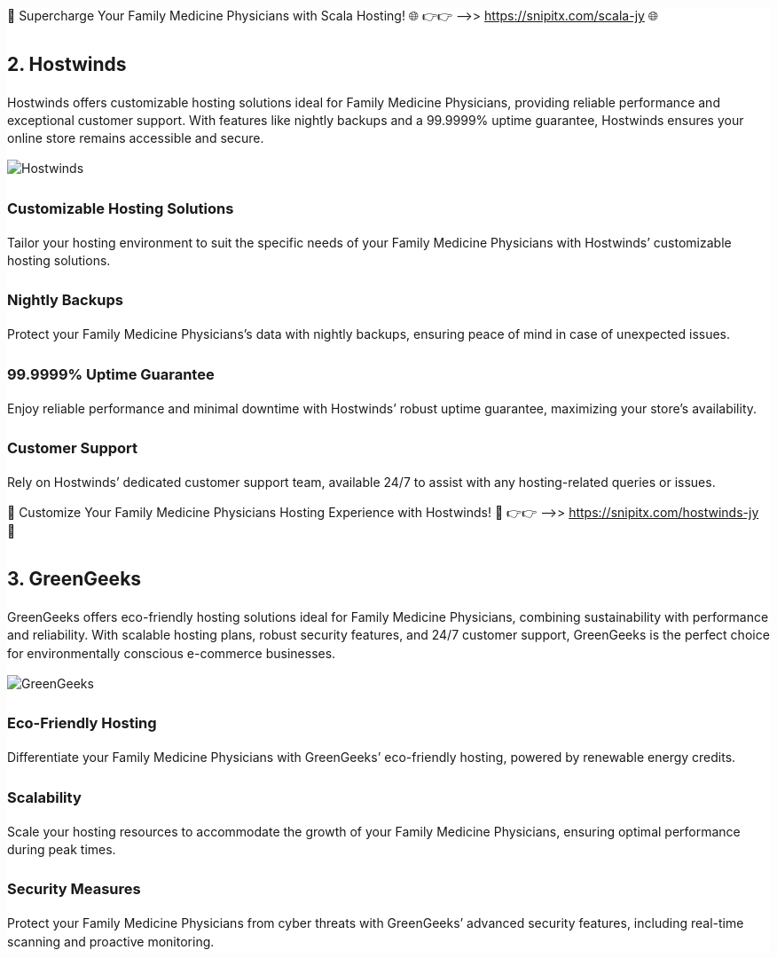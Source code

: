 🚀 Supercharge Your Family Medicine Physicians with Scala Hosting! 🌐
👉👉 -->> https://snipitx.com/scala-jy 🌐

## 2. Hostwinds

Hostwinds offers customizable hosting solutions ideal for Family Medicine Physicians, providing reliable performance and exceptional customer support. With features like nightly backups and a 99.9999% uptime guarantee, Hostwinds ensures your online store remains accessible and secure.

![Hostwinds](https://i.imgur.com/53aSNXx.jpeg "Hostwinds Hosting")

### Customizable Hosting Solutions
Tailor your hosting environment to suit the specific needs of your Family Medicine Physicians with Hostwinds’ customizable hosting solutions.

### Nightly Backups
Protect your Family Medicine Physicians’s data with nightly backups, ensuring peace of mind in case of unexpected issues.

### 99.9999% Uptime Guarantee
Enjoy reliable performance and minimal downtime with Hostwinds’ robust uptime guarantee, maximizing your store’s availability.

### Customer Support
Rely on Hostwinds’ dedicated customer support team, available 24/7 to assist with any hosting-related queries or issues.

🌟 Customize Your Family Medicine Physicians Hosting Experience with Hostwinds! 🚀
👉👉 -->> https://snipitx.com/hostwinds-jy 🚀


## 3. GreenGeeks

GreenGeeks offers eco-friendly hosting solutions ideal for Family Medicine Physicians, combining sustainability with performance and reliability. With scalable hosting plans, robust security features, and 24/7 customer support, GreenGeeks is the perfect choice for environmentally conscious e-commerce businesses.

![GreenGeeks](https://i.imgur.com/eEwuntu.jpg "GreenGeeks Hosting")

### Eco-Friendly Hosting
Differentiate your Family Medicine Physicians with GreenGeeks’ eco-friendly hosting, powered by renewable energy credits.

### Scalability
Scale your hosting resources to accommodate the growth of your Family Medicine Physicians, ensuring optimal performance during peak times.

### Security Measures
Protect your Family Medicine Physicians from cyber threats with GreenGeeks’ advanced security features, including real-time scanning and proactive monitoring.
